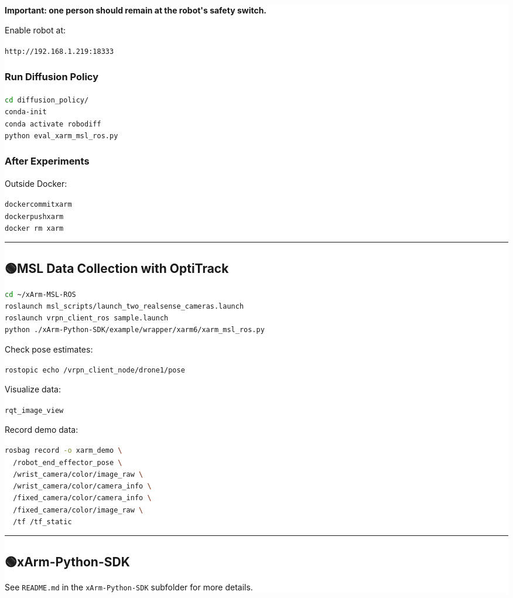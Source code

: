 **Important: one person should remain at the robot's safety switch.**

Enable robot at:

```
http://192.168.1.219:18333
```

### Run Diffusion Policy

```bash
cd diffusion_policy/
conda-init
conda activate robodiff
python eval_xarm_msl_ros.py
```

### After Experiments

Outside Docker:

```bash
dockercommitxarm
dockerpushxarm
docker rm xarm
```

---

## 🟢MSL Data Collection with OptiTrack

```bash
cd ~/xArm-MSL-ROS
roslaunch msl_scripts/launch_two_realsense_cameras.launch
roslaunch vrpn_client_ros sample.launch
python ./xArm-Python-SDK/example/wrapper/xarm6/xarm_msl_ros.py
```

Check pose estimates:

```bash
rostopic echo /vrpn_client_node/drone1/pose
```

Visualize data:

```bash
rqt_image_view
```

Record demo data:

```bash
rosbag record -o xarm_demo \
  /robot_end_effector_pose \
  /wrist_camera/color/image_raw \
  /wrist_camera/color/camera_info \
  /fixed_camera/color/camera_info \
  /fixed_camera/color/image_raw \
  /tf /tf_static
```

---

## 🟢xArm-Python-SDK

See `README.md` in the `xArm-Python-SDK` subfolder for more details.
